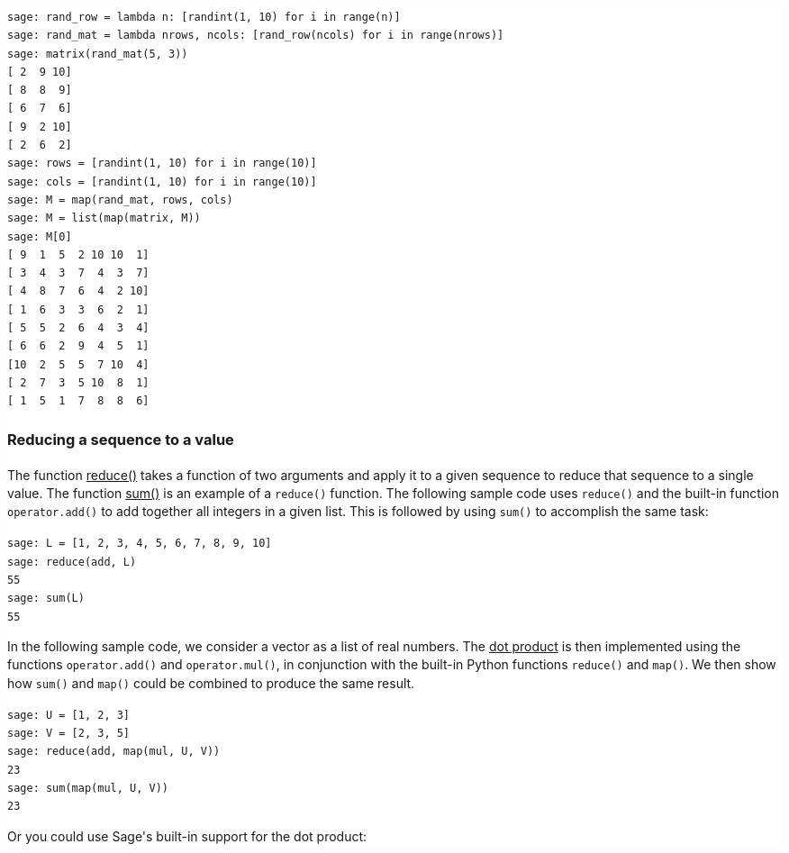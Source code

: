 
```txt
sage: rand_row = lambda n: [randint(1, 10) for i in range(n)]
sage: rand_mat = lambda nrows, ncols: [rand_row(ncols) for i in range(nrows)]
sage: matrix(rand_mat(5, 3))
[ 2  9 10]
[ 8  8  9]
[ 6  7  6]
[ 9  2 10]
[ 2  6  2]
sage: rows = [randint(1, 10) for i in range(10)]
sage: cols = [randint(1, 10) for i in range(10)]
sage: M = map(rand_mat, rows, cols)
sage: M = list(map(matrix, M))
sage: M[0]
[ 9  1  5  2 10 10  1]
[ 3  4  3  7  4  3  7]
[ 4  8  7  6  4  2 10]
[ 1  6  3  3  6  2  1]
[ 5  5  2  6  4  3  4]
[ 6  6  2  9  4  5  1]
[10  2  5  5  7 10  4]
[ 2  7  3  5 10  8  1]
[ 1  5  1  7  8  8  6]
```

### Reducing a sequence to a value

The function <a class="http" href="http://docs.python.org/library/functions.html#reduce">reduce()</a> takes a function of two arguments and apply it to a given sequence to reduce that sequence to a single value. The function <a class="http" href="http://docs.python.org/library/functions.html#sum">sum()</a> is an example of a `reduce()` function. The following sample code uses `reduce()` and the built-in function `operator.add()` to add together all integers in a given list. This is followed by using `sum()` to accomplish the same task: 


```txt
sage: L = [1, 2, 3, 4, 5, 6, 7, 8, 9, 10]
sage: reduce(add, L)
55
sage: sum(L)
55
```
In the following sample code, we consider a vector as a list of real numbers. The <a class="http" href="http://en.wikipedia.org/wiki/Dot_product">dot product</a> is then implemented using the functions `operator.add()` and `operator.mul()`, in conjunction with the built-in Python functions `reduce()` and `map()`. We then show how `sum()` and `map()` could be combined to produce the same result. 


```txt
sage: U = [1, 2, 3]
sage: V = [2, 3, 5]
sage: reduce(add, map(mul, U, V))
23
sage: sum(map(mul, U, V))
23
```
Or you could use Sage's built-in support for the dot product: 
